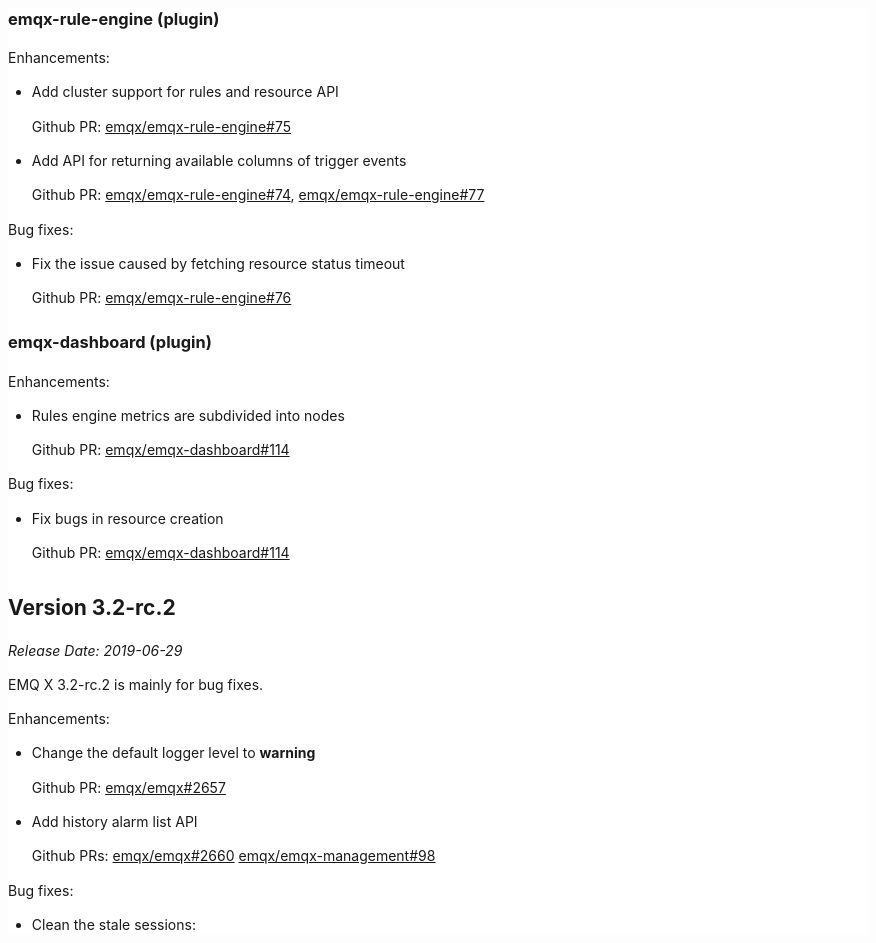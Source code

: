 ### emqx-rule-engine (plugin)

Enhancements:

  - Add cluster support for rules and resource API
    
    Github PR:
    [emqx/emqx-rule-engine\#75](https://github.com/emqx/emqx-rule-engine/pull/75)

  - Add API for returning available columns of trigger events
    
    Github PR:
    [emqx/emqx-rule-engine\#74](https://github.com/emqx/emqx-rule-engine/pull/74),
    [emqx/emqx-rule-engine\#77](https://github.com/emqx/emqx-rule-engine/pull/77)

Bug fixes:

  - Fix the issue caused by fetching resource status timeout
    
    Github PR:
    [emqx/emqx-rule-engine\#76](https://github.com/emqx/emqx-rule-engine/pull/76)

### emqx-dashboard (plugin)

Enhancements:

  - Rules engine metrics are subdivided into nodes
    
    Github PR:
    [emqx/emqx-dashboard\#114](https://github.com/emqx/emqx-dashboard/pull/114)

Bug fixes:

  - Fix bugs in resource creation
    
    Github PR:
    [emqx/emqx-dashboard\#114](https://github.com/emqx/emqx-dashboard/pull/114)

## Version 3.2-rc.2

*Release Date: 2019-06-29*

EMQ X 3.2-rc.2 is mainly for bug fixes.

Enhancements:

  - Change the default logger level to **warning**
    
    Github PR: [emqx/emqx\#2657](https://github.com/emqx/emqx/pull/2657)

  - Add history alarm list API
    
    Github PRs:
    [emqx/emqx\#2660](https://github.com/emqx/emqx/pull/2660)
    [emqx/emqx-management\#98](https://github.com/emqx/emqx-management/pull/98)

Bug fixes:

  - Clean the stale sessions:
    